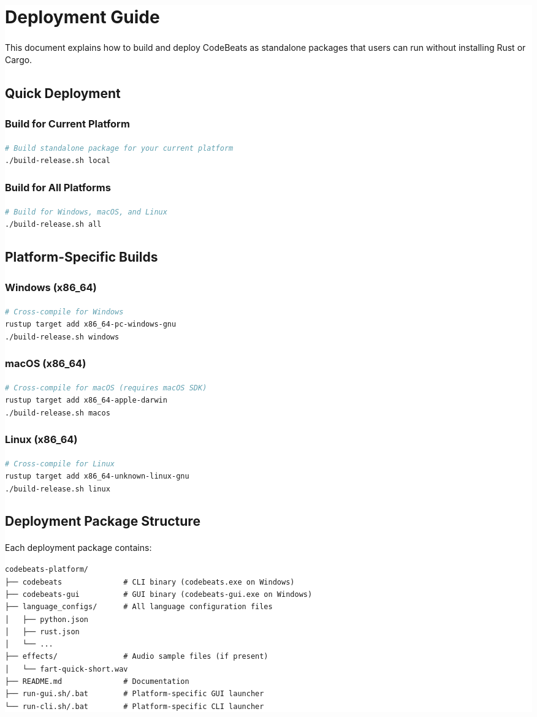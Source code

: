 # Deployment Guide

This document explains how to build and deploy CodeBeats as standalone packages that users can run without installing Rust or Cargo.

## Quick Deployment

### Build for Current Platform
```bash
# Build standalone package for your current platform
./build-release.sh local
```

### Build for All Platforms
```bash
# Build for Windows, macOS, and Linux
./build-release.sh all
```

## Platform-Specific Builds

### Windows (x86_64)
```bash
# Cross-compile for Windows
rustup target add x86_64-pc-windows-gnu
./build-release.sh windows
```

### macOS (x86_64)
```bash
# Cross-compile for macOS (requires macOS SDK)
rustup target add x86_64-apple-darwin
./build-release.sh macos
```

### Linux (x86_64)
```bash
# Cross-compile for Linux
rustup target add x86_64-unknown-linux-gnu
./build-release.sh linux
```

## Deployment Package Structure

Each deployment package contains:

```
codebeats-platform/
├── codebeats              # CLI binary (codebeats.exe on Windows)
├── codebeats-gui          # GUI binary (codebeats-gui.exe on Windows)
├── language_configs/      # All language configuration files
│   ├── python.json
│   ├── rust.json
│   └── ...
├── effects/               # Audio sample files (if present)
│   └── fart-quick-short.wav
├── README.md              # Documentation
├── run-gui.sh/.bat        # Platform-specific GUI launcher
└── run-cli.sh/.bat        # Platform-specific CLI launcher
```
